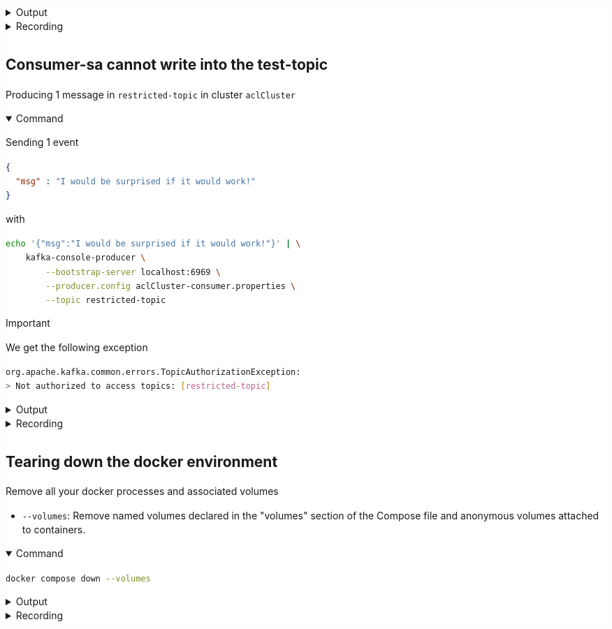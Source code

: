 
</details>
<details><summary>Output</summary></details>
<details><summary>Recording</summary></details>

## Consumer-sa cannot write into the test-topic

Producing 1 message in `restricted-topic` in cluster `aclCluster`

<details open>
<summary>Command</summary>



Sending 1 event
```json
{
  "msg" : "I would be surprised if it would work!"
}
```
with


```sh
echo '{"msg":"I would be surprised if it would work!"}' | \
    kafka-console-producer \
        --bootstrap-server localhost:6969 \
        --producer.config aclCluster-consumer.properties \
        --topic restricted-topic
```

> [!IMPORTANT]
> We get the following exception
>
> ```sh
> org.apache.kafka.common.errors.TopicAuthorizationException:
>> Not authorized to access topics: [restricted-topic]
> ```





</details>
<details><summary>Output</summary></details>
<details><summary>Recording</summary></details>

## Tearing down the docker environment

Remove all your docker processes and associated volumes

* `--volumes`: Remove named volumes declared in the "volumes" section of the Compose file and anonymous volumes attached to containers.

<details open>
<summary>Command</summary>



```sh
docker compose down --volumes
```



</details>
<details><summary>Output</summary></details>
<details><summary>Recording</summary></details>

